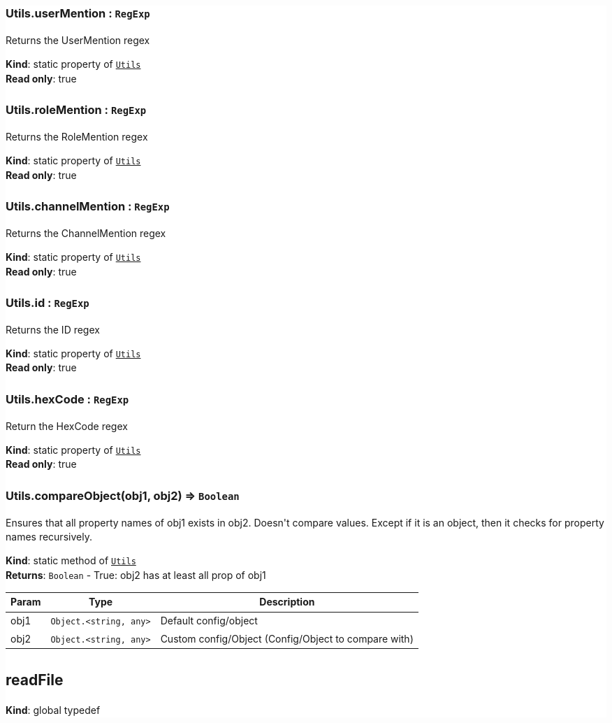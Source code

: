 <a name="Utils.userMention"></a>

### Utils.userMention : <code>RegExp</code>
Returns the UserMention regex

**Kind**: static property of [<code>Utils</code>](#Utils)  
**Read only**: true  
<a name="Utils.roleMention"></a>

### Utils.roleMention : <code>RegExp</code>
Returns the RoleMention regex

**Kind**: static property of [<code>Utils</code>](#Utils)  
**Read only**: true  
<a name="Utils.channelMention"></a>

### Utils.channelMention : <code>RegExp</code>
Returns the ChannelMention regex

**Kind**: static property of [<code>Utils</code>](#Utils)  
**Read only**: true  
<a name="Utils.id"></a>

### Utils.id : <code>RegExp</code>
Returns the ID regex

**Kind**: static property of [<code>Utils</code>](#Utils)  
**Read only**: true  
<a name="Utils.hexCode"></a>

### Utils.hexCode : <code>RegExp</code>
Return the HexCode regex

**Kind**: static property of [<code>Utils</code>](#Utils)  
**Read only**: true  
<a name="Utils.compareObject"></a>

### Utils.compareObject(obj1, obj2) ⇒ <code>Boolean</code>
Ensures that all property names of obj1 exists in obj2.
Doesn't compare values. Except if it is an object, then it checks for property names recursively.

**Kind**: static method of [<code>Utils</code>](#Utils)  
**Returns**: <code>Boolean</code> - True: obj2 has at least all prop of obj1  

| Param | Type | Description |
| --- | --- | --- |
| obj1 | <code>Object.&lt;string, any&gt;</code> | Default config/object |
| obj2 | <code>Object.&lt;string, any&gt;</code> | Custom config/Object (Config/Object to compare with) |

<a name="readFile"></a>

## readFile
**Kind**: global typedef  
